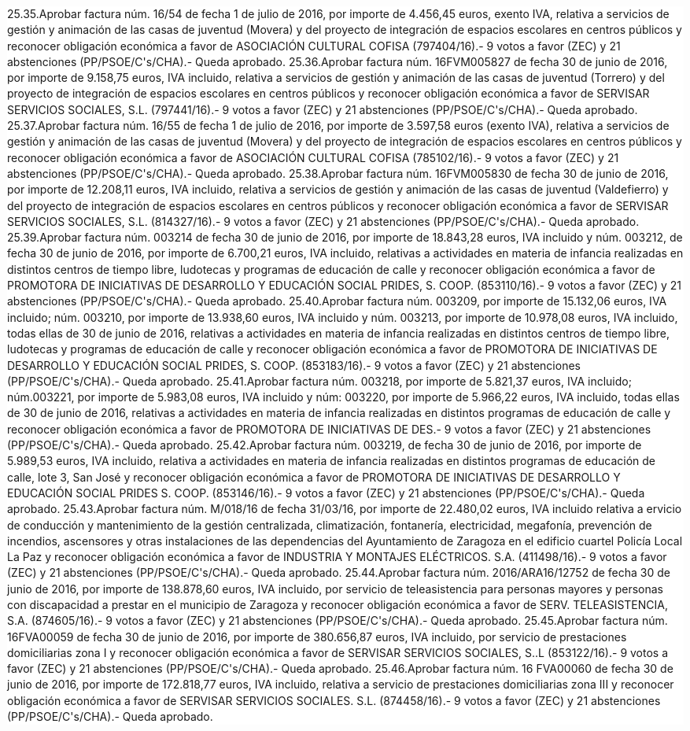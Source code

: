 25.35.Aprobar factura núm. 16/54 de fecha 1 de julio de 2016, por importe de 4.456,45 euros, exento IVA, relativa a servicios de gestión y animación de las casas de juventud (Movera) y del proyecto de integración de espacios escolares en centros públicos y reconocer obligación económica a favor de ASOCIACIÓN CULTURAL COFISA (797404/16).- 9 votos a favor (ZEC) y 21 abstenciones (PP/PSOE/C's/CHA).- Queda aprobado.
25.36.Aprobar factura núm. 16FVM005827 de fecha 30 de junio de 2016, por importe de 9.158,75 euros, IVA incluido, relativa a servicios de gestión y animación de las casas de juventud (Torrero) y del proyecto de integración de espacios escolares en centros públicos y reconocer obligación económica a favor de SERVISAR SERVICIOS SOCIALES, S.L. (797441/16).- 9 votos a favor (ZEC) y 21 abstenciones (PP/PSOE/C's/CHA).- Queda aprobado.
25.37.Aprobar factura núm. 16/55 de fecha 1 de julio de 2016, por importe de 3.597,58 euros (exento IVA), relativa a servicios de gestión y animación de las casas de juventud (Movera) y del proyecto de integración de espacios escolares en centros públicos y reconocer obligación económica a favor de ASOCIACIÓN CULTURAL COFISA (785102/16).- 9 votos a favor (ZEC) y 21 abstenciones (PP/PSOE/C's/CHA).- Queda aprobado.
25.38.Aprobar factura núm. 16FVM005830 de fecha 30 de junio de 2016, por importe de 12.208,11 euros, IVA incluido, relativa a servicios de gestión y animación de las casas de juventud (Valdefierro) y del proyecto de integración de espacios escolares en centros públicos y reconocer obligación económica a favor de SERVISAR SERVICIOS SOCIALES, S.L. (814327/16).- 9 votos a favor (ZEC) y 21 abstenciones (PP/PSOE/C's/CHA).- Queda aprobado.
25.39.Aprobar factura núm. 003214 de fecha 30 de junio de 2016, por importe de 18.843,28 euros, IVA incluido y núm. 003212, de fecha 30 de junio de 2016, por importe de 6.700,21 euros, IVA incluido, relativas a actividades en materia de infancia realizadas en distintos centros de tiempo libre, ludotecas y programas de educación de calle y reconocer obligación económica a favor de PROMOTORA DE INICIATIVAS DE DESARROLLO Y EDUCACIÓN SOCIAL PRIDES, S. COOP. (853110/16).- 9 votos a favor (ZEC) y 21 abstenciones (PP/PSOE/C's/CHA).- Queda aprobado.
25.40.Aprobar factura núm. 003209, por importe de 15.132,06 euros, IVA incluido; núm. 003210, por importe de 13.938,60 euros, IVA incluido y núm. 003213, por importe de 10.978,08 euros, IVA incluido, todas ellas de 30 de junio de 2016, relativas a actividades en materia de infancia realizadas en distintos centros de tiempo libre, ludotecas y programas de educación de calle y reconocer obligación económica a favor de PROMOTORA DE INICIATIVAS DE DESARROLLO Y EDUCACIÓN SOCIAL PRIDES, S. COOP. (853183/16).- 9 votos a favor (ZEC) y 21 abstenciones (PP/PSOE/C's/CHA).- Queda aprobado.
25.41.Aprobar factura núm. 003218, por importe de 5.821,37 euros, IVA incluido; núm.003221, por importe de 5.983,08 euros, IVA incluido y núm: 003220, por importe de 5.966,22 euros, IVA incluido, todas ellas de 30 de junio de 2016, relativas a actividades en materia de infancia realizadas en distintos programas de educación de calle y reconocer obligación económica a favor de PROMOTORA DE INICIATIVAS DE DES.- 9 votos a favor (ZEC) y 21 abstenciones (PP/PSOE/C's/CHA).- Queda aprobado.
25.42.Aprobar factura núm. 003219, de fecha 30 de junio de 2016, por importe de 5.989,53 euros, IVA incluido, relativa a actividades en materia de infancia realizadas en distintos programas de educación de calle, lote 3, San José y reconocer obligación económica a favor de PROMOTORA DE INICIATIVAS DE DESARROLLO Y EDUCACIÓN SOCIAL PRIDES S. COOP. (853146/16).- 9 votos a favor (ZEC) y 21 abstenciones (PP/PSOE/C's/CHA).- Queda aprobado.
25.43.Aprobar factura núm. M/018/16 de fecha 31/03/16, por importe de 22.480,02 euros, IVA incluido relativa a ervicio de conducción y mantenimiento de la gestión centralizada, climatización, fontanería, electricidad, megafonía, prevención de incendios, ascensores y otras instalaciones de las dependencias del Ayuntamiento de Zaragoza en el edificio cuartel Policía Local La Paz y reconocer obligación económica a favor de INDUSTRIA Y MONTAJES ELÉCTRICOS. S.A. (411498/16).- 9 votos a favor (ZEC) y 21 abstenciones (PP/PSOE/C's/CHA).- Queda aprobado.
25.44.Aprobar factura núm. 2016/ARA16/12752 de fecha 30 de junio de 2016, por importe de 138.878,60 euros, IVA incluido, por servicio de teleasistencia para personas mayores y personas con discapacidad a prestar en el municipio de Zaragoza y reconocer obligación económica a favor de SERV. TELEASISTENCIA, S.A. (874605/16).- 9 votos a favor (ZEC) y 21 abstenciones (PP/PSOE/C's/CHA).- Queda aprobado.
25.45.Aprobar factura núm. 16FVA00059 de fecha 30 de junio de 2016, por importe de 380.656,87 euros, IVA incluido, por servicio de prestaciones domiciliarias zona I y reconocer obligación económica a favor de SERVISAR SERVICIOS SOCIALES, S..L (853122/16).- 9 votos a favor (ZEC) y 21 abstenciones (PP/PSOE/C's/CHA).- Queda aprobado.
25.46.Aprobar factura núm. 16 FVA00060 de fecha 30 de junio de 2016, por importe de 172.818,77 euros, IVA incluido, relativa a servicio de prestaciones domiciliarias zona III y reconocer obligación económica a favor de SERVISAR SERVICIOS SOCIALES. S.L. (874458/16).- 9 votos a favor (ZEC) y 21 abstenciones (PP/PSOE/C's/CHA).- Queda aprobado.
